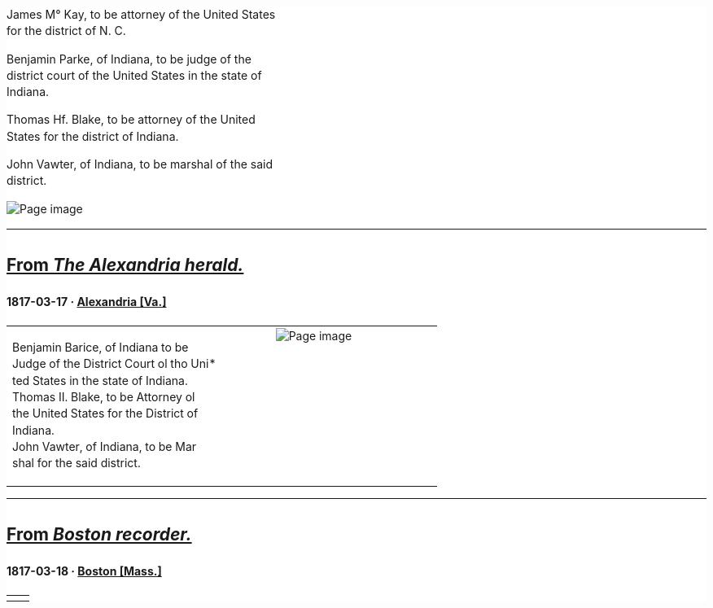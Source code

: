   
James M° Kay, to be attorney of the United States  
for the district of N. C.  
  
Benjamin Parke, of Indiana, to be judge of the  
district court of the United States in the state of  
Indiana.  
  
Thomas Hf. Blake, to be attorney of the United  
States for the district of Indiana.  
  
John Vawter, of Indiana, to be marshal of the said  
district.
</td><td style="width: 50%; max-height: 75%; margin: auto; display: block;">
<img alt="Page image" src="https://iiif.archive.org/image/iiif/2/sim_niles-national-register_1817-03-15_12_289%2Fsim_niles-national-register_1817-03-15_12_289_jp2.zip%2Fsim_niles-national-register_1817-03-15_12_289_jp2%2Fsim_niles-national-register_1817-03-15_12_289_0011.jp2/pct:52.19095940959409,32.53114382785957,39.298892988929886,9.314835787089468/600,/0/default.jpg"/>
</td>
</tr></table>

---

## [From _The Alexandria herald._](https://www.loc.gov/resource/sn84024513/1817-03-17/ed-1/?sp=3)

#### 1817-03-17 &middot; [Alexandria [Va.]](http://dbpedia.org/resource/Alexandria%2C_Virginia)

<table style="width: 100%;"><tr><td style="width: 50%">

  
Benjamin Barice, of Indiana to be  
Judge of the District Court ol tho Uni*  
ted States in the state of Indiana.  
Thomas II. Blake, to be Attorney ol  
the United States for the District of  
Indiana.  
John Vawter, of Indiana, to be Mar­  
shal for the said district.
</td><td style="width: 50%; max-height: 75%; margin: auto; display: block;">
<img alt="Page image" src="https://tile.loc.gov/image-services/iiif/service:ndnp:vi:batch_vi_otters_ver02:data:sn84024513:00414184133:1817031701:0249/pct:22.84263959390863,15.826018603432464,17.42158011193544,5.153063452552513/!600,600/0/default.jpg"/>
</td>
</tr></table>

---

## [From _Boston recorder._](https://archive.org/details/sim_congregationalist-and-herald-of-gospel-liberty_1817-03-18_2_12/page/n2/mode/1up?view=theater)

#### 1817-03-18 &middot; [Boston [Mass.]](http://dbpedia.org/resource/Boston)

<table style="width: 100%;"><tr><td style="width: 50%">
